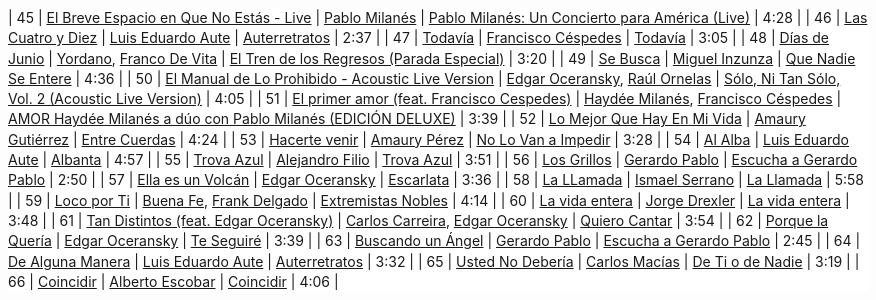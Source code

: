 | 45 | [El Breve Espacio en Que No Estás \- Live](https://open.spotify.com/track/5gqjhBhOtdSJpB7el7VXCj) | [Pablo Milanés](https://open.spotify.com/artist/4vOfKh5wz7lTcdqB3EwsC5) | [Pablo Milanés: Un Concierto para América \(Live\)](https://open.spotify.com/album/128iTJllUXrFI9VogghxEJ) | 4:28 |
| 46 | [Las Cuatro y Diez](https://open.spotify.com/track/4Z8DiiAJsMFppYOf0yJSAT) | [Luis Eduardo Aute](https://open.spotify.com/artist/67h1eGw2OFs89l8EnaOdoS) | [Auterretratos](https://open.spotify.com/album/6D0h0IHPCoZag4aphOG7Mv) | 2:37 |
| 47 | [Todavía](https://open.spotify.com/track/2HSC6Dy73O16zvWJnKViSw) | [Francisco Céspedes](https://open.spotify.com/artist/54jti4nqabEAlBvIDU2zt8) | [Todavía](https://open.spotify.com/album/7pXbtBSDRM9v4ZQP6dbRP7) | 3:05 |
| 48 | [Días de Junio](https://open.spotify.com/track/0YhoKaP08VuwzTkWXBJQ0M) | [Yordano](https://open.spotify.com/artist/207wrLMuGP7znQqdIaMCaJ), [Franco De Vita](https://open.spotify.com/artist/4NEYQeEYBUjfaXgDQGvFvu) | [El Tren de los Regresos \(Parada Especial\)](https://open.spotify.com/album/2KYw8Iq21R9qXBBREdkEq3) | 3:20 |
| 49 | [Se Busca](https://open.spotify.com/track/5uXbOALhNzFFLfoJSh27Vb) | [Miguel Inzunza](https://open.spotify.com/artist/6BoD6RlEPXtsku4JA9rrdb) | [Que Nadie Se Entere](https://open.spotify.com/album/6hVFxpqlDUBu4ZXMBBV5nZ) | 4:36 |
| 50 | [El Manual de Lo Prohibido \- Acoustic Live Version](https://open.spotify.com/track/126lK16xw9pZo9N1xTf8Oy) | [Edgar Oceransky](https://open.spotify.com/artist/6genEcweKnEZ92TZvdeLFl), [Raúl Ornelas](https://open.spotify.com/artist/3C6Jn2YYPlZoe7pBPQl845) | [Sólo, Ni Tan Sólo, Vol\. 2 \(Acoustic Live Version\)](https://open.spotify.com/album/0J37bveorWwGLl1fSn7ZqJ) | 4:05 |
| 51 | [El primer amor \(feat\. Francisco Cespedes\)](https://open.spotify.com/track/4OfrXrHiVrINm1aAX0RxA3) | [Haydée Milanés](https://open.spotify.com/artist/7hipjiOrcrv8qHhmacIPwG), [Francisco Céspedes](https://open.spotify.com/artist/54jti4nqabEAlBvIDU2zt8) | [AMOR Haydée Milanés a dúo con Pablo Milanés \(EDICIÓN DELUXE\)](https://open.spotify.com/album/3ytIR3b4QHTDgreNs5bDzU) | 3:39 |
| 52 | [Lo Mejor Que Hay En Mi Vida](https://open.spotify.com/track/5S3uYPl1oYKShBI1CyZAc7) | [Amaury Gutiérrez](https://open.spotify.com/artist/5bnH2idOWAXzMEbw9gIP5D) | [Entre Cuerdas](https://open.spotify.com/album/6Korv9rTN9ZOsHtkhjQayK) | 4:24 |
| 53 | [Hacerte venir](https://open.spotify.com/track/1YguO4pcfFZseldt05E7rF) | [Amaury Pérez](https://open.spotify.com/artist/5dQbt6k1CXsAPV2H5WYDBm) | [No Lo Van a Impedir](https://open.spotify.com/album/4DLnrdFW1OClDq9OoOeYjh) | 3:28 |
| 54 | [Al Alba](https://open.spotify.com/track/5zftYFI80oeA7UKfisvRUt) | [Luis Eduardo Aute](https://open.spotify.com/artist/67h1eGw2OFs89l8EnaOdoS) | [Albanta](https://open.spotify.com/album/71bflvCi5VkZBS5IV81b8M) | 4:57 |
| 55 | [Trova Azul](https://open.spotify.com/track/01lLpcMp5aLUH3BRdLoKHH) | [Alejandro Filio](https://open.spotify.com/artist/2zfJb2mtxjtjPWTldg9R6K) | [Trova Azul](https://open.spotify.com/album/77rRwgkqNQbzxf6t4Ffb1K) | 3:51 |
| 56 | [Los Grillos](https://open.spotify.com/track/4gey1hMb9gioAyqeCgzSxh) | [Gerardo Pablo](https://open.spotify.com/artist/5LjY0Un1TpGNpHkpyDPYuh) | [Escucha a Gerardo Pablo](https://open.spotify.com/album/2FCWZ7218jRTvfbOlJxhBw) | 2:50 |
| 57 | [Ella es un Volcán](https://open.spotify.com/track/5CwlzzcJGMXuZnnswCoGs7) | [Edgar Oceransky](https://open.spotify.com/artist/6genEcweKnEZ92TZvdeLFl) | [Escarlata](https://open.spotify.com/album/7xzYC2mGZnT51Ebb3U4r0F) | 3:36 |
| 58 | [La LLamada](https://open.spotify.com/track/1fAGyap6nJcPEyMeVXbekV) | [Ismael Serrano](https://open.spotify.com/artist/4eyF2eDCunzeFykH90Ej34) | [La Llamada](https://open.spotify.com/album/4IKa51k08eP9C6MhKslZ21) | 5:58 |
| 59 | [Loco por Ti](https://open.spotify.com/track/4c2ZX1OHkLS0XEaxTShO8S) | [Buena Fe](https://open.spotify.com/artist/0vq2EzqxetHZj0NtymUtXm), [Frank Delgado](https://open.spotify.com/artist/7bvO23YLnJxN5KcU5r6EhR) | [Extremistas Nobles](https://open.spotify.com/album/5AB2RcRU1wt8mnwAOfhXDe) | 4:14 |
| 60 | [La vida entera](https://open.spotify.com/track/5es8rVnIOOHzZ2FsFQBftF) | [Jorge Drexler](https://open.spotify.com/artist/4ssUf5gLb1GBLxi1BhPrVt) | [La vida entera](https://open.spotify.com/album/1v0TN5nqDNPhvOa35y4IOH) | 3:48 |
| 61 | [Tan Distintos \(feat\. Edgar Oceransky\)](https://open.spotify.com/track/3unJniffgdKHCxTfUelqou) | [Carlos Carreira](https://open.spotify.com/artist/1VksQOAs5gGHqrcmI4Obw6), [Edgar Oceransky](https://open.spotify.com/artist/6genEcweKnEZ92TZvdeLFl) | [Quiero Cantar](https://open.spotify.com/album/5Z7soSWKI9Df92V6w4hapo) | 3:54 |
| 62 | [Porque la Quería](https://open.spotify.com/track/1p7tp4Ez8uNi1RSZMyEKOU) | [Edgar Oceransky](https://open.spotify.com/artist/6genEcweKnEZ92TZvdeLFl) | [Te Seguiré](https://open.spotify.com/album/5mfc4BGeZNxcYuzNrgU6sX) | 3:39 |
| 63 | [Buscando un Ángel](https://open.spotify.com/track/6WCMCQxjtgkSKgRBNxaO2h) | [Gerardo Pablo](https://open.spotify.com/artist/5LjY0Un1TpGNpHkpyDPYuh) | [Escucha a Gerardo Pablo](https://open.spotify.com/album/2FCWZ7218jRTvfbOlJxhBw) | 2:45 |
| 64 | [De Alguna Manera](https://open.spotify.com/track/7MtdhnO67fNwuF7Bes1xOh) | [Luis Eduardo Aute](https://open.spotify.com/artist/67h1eGw2OFs89l8EnaOdoS) | [Auterretratos](https://open.spotify.com/album/6D0h0IHPCoZag4aphOG7Mv) | 3:32 |
| 65 | [Usted No Debería](https://open.spotify.com/track/4aHorudydhwrPUT4tN2k6R) | [Carlos Macías](https://open.spotify.com/artist/6tUBc12V14eu8JRyN7PL9X) | [De Ti o de Nadie](https://open.spotify.com/album/7KWFLNIn1JR9hdVj9CCA7x) | 3:19 |
| 66 | [Coincidir](https://open.spotify.com/track/5dlC3IfY7JHpQhhhBWnH4P) | [Alberto Escobar](https://open.spotify.com/artist/3bZiqqT0b4rEuU0IZgspIM) | [Coincidir](https://open.spotify.com/album/42Ls1ElKBppdAbUM7aw2Vf) | 4:06 |